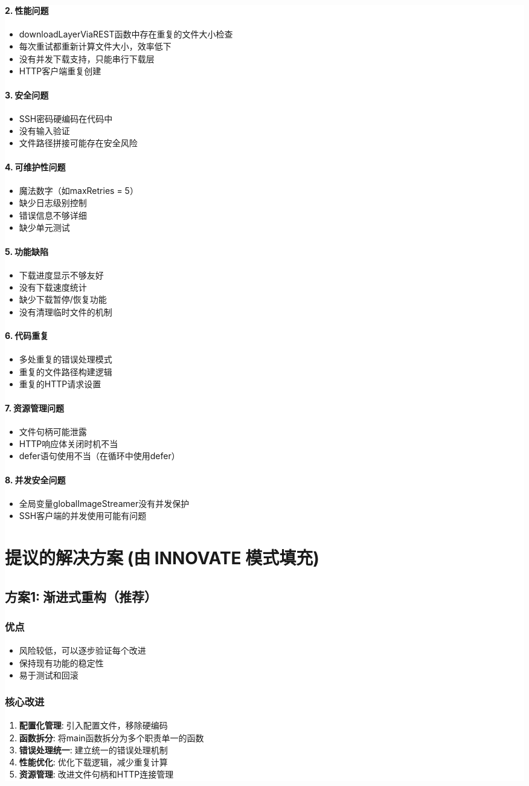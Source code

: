 #### 2. 性能问题
- downloadLayerViaREST函数中存在重复的文件大小检查
- 每次重试都重新计算文件大小，效率低下
- 没有并发下载支持，只能串行下载层
- HTTP客户端重复创建

#### 3. 安全问题
- SSH密码硬编码在代码中
- 没有输入验证
- 文件路径拼接可能存在安全风险

#### 4. 可维护性问题
- 魔法数字（如maxRetries = 5）
- 缺少日志级别控制
- 错误信息不够详细
- 缺少单元测试

#### 5. 功能缺陷
- 下载进度显示不够友好
- 没有下载速度统计
- 缺少下载暂停/恢复功能
- 没有清理临时文件的机制

#### 6. 代码重复
- 多处重复的错误处理模式
- 重复的文件路径构建逻辑
- 重复的HTTP请求设置

#### 7. 资源管理问题
- 文件句柄可能泄露
- HTTP响应体关闭时机不当
- defer语句使用不当（在循环中使用defer）

#### 8. 并发安全问题
- 全局变量globalImageStreamer没有并发保护
- SSH客户端的并发使用可能有问题

# 提议的解决方案 (由 INNOVATE 模式填充)

## 方案1: 渐进式重构（推荐）

### 优点
- 风险较低，可以逐步验证每个改进
- 保持现有功能的稳定性
- 易于测试和回滚

### 核心改进
1. **配置化管理**: 引入配置文件，移除硬编码
2. **函数拆分**: 将main函数拆分为多个职责单一的函数
3. **错误处理统一**: 建立统一的错误处理机制
4. **性能优化**: 优化下载逻辑，减少重复计算
5. **资源管理**: 改进文件句柄和HTTP连接管理

